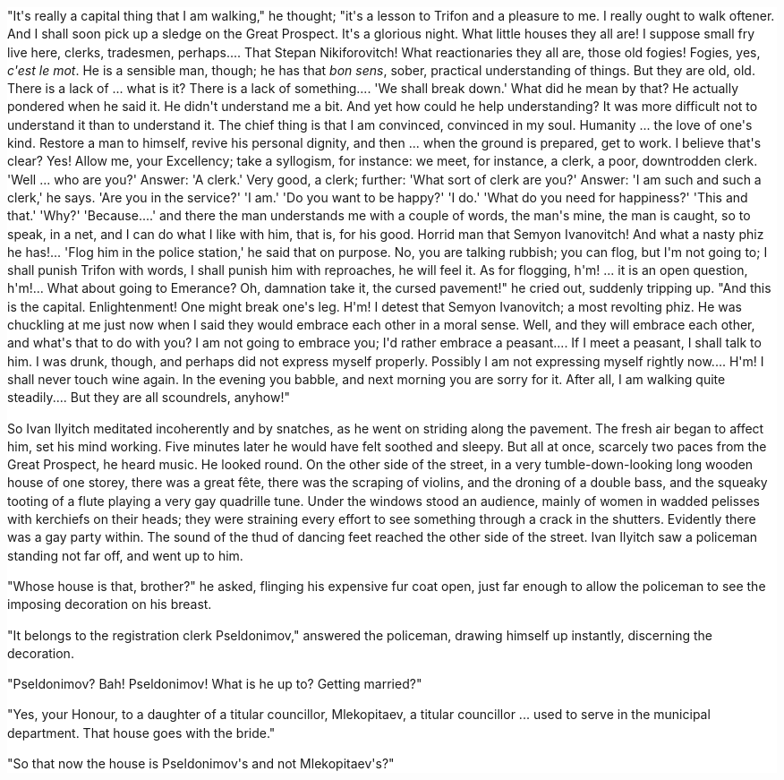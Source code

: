 "It's really a capital thing that I am walking," he thought; "it's a lesson to Trifon and a pleasure to me. I really ought to walk oftener. And I shall soon pick up a sledge on the Great Prospect. It's a glorious night. What little houses they all are! I suppose small fry live here, clerks, tradesmen, perhaps.... That Stepan Nikiforovitch! What reactionaries they all are, those old fogies! Fogies, yes, _c'est le mot_. He is a sensible man, though; he has that _bon sens_, sober, practical understanding of things. But they are old, old. There is a lack of ... what is it? There is a lack of something.... 'We shall break down.' What did he mean by that? He actually pondered when he said it. He didn't understand me a bit. And yet how could he help understanding? It was more difficult not to understand it than to understand it. The chief thing is that I am convinced, convinced in my soul. Humanity ... the love of one's kind. Restore a man to himself, revive his personal dignity, and then ... when the ground is prepared, get to work. I believe that's clear? Yes! Allow me, your Excellency; take a syllogism, for instance: we meet, for instance, a clerk, a poor, downtrodden clerk. 'Well ... who are you?' Answer: 'A clerk.' Very good, a clerk; further: 'What sort of clerk are you?' Answer: 'I am such and such a clerk,' he says. 'Are you in the service?' 'I am.' 'Do you want to be happy?' 'I do.' 'What do you need for happiness?' 'This and that.' 'Why?' 'Because....' and there the man understands me with a couple of words, the man's mine, the man is caught, so to speak, in a net, and I can do what I like with him, that is, for his good. Horrid man that Semyon Ivanovitch! And what a nasty phiz he has!... 'Flog him in the police station,' he said that on purpose. No, you are talking rubbish; you can flog, but I'm not going to; I shall punish Trifon with words, I shall punish him with reproaches, he will feel it.  As for flogging, h'm! ... it is an open question, h'm!... What about going to Emerance? Oh, damnation take it, the cursed pavement!" he cried out, suddenly tripping up. "And this is the capital. Enlightenment! One might break one's leg. H'm! I detest that Semyon Ivanovitch; a most revolting phiz. He was chuckling at me just now when I said they would embrace each other in a moral sense. Well, and they will embrace each other, and what's that to do with you? I am not going to embrace you; I'd rather embrace a peasant.... If I meet a peasant, I shall talk to him. I was drunk, though, and perhaps did not express myself properly. Possibly I am not expressing myself rightly now.... H'm! I shall never touch wine again. In the evening you babble, and next morning you are sorry for it. After all, I am walking quite steadily.... But they are all scoundrels, anyhow!"

So Ivan Ilyitch meditated incoherently and by snatches, as he went on striding along the pavement. The fresh air began to affect him, set his mind working. Five minutes later he would have felt soothed and sleepy. But all at once, scarcely two paces from the Great Prospect, he heard music. He looked round. On the other side of the street, in a very tumble-down-looking long wooden house of one storey, there was a great fête, there was the scraping of violins, and the droning of a double bass, and the squeaky tooting of a flute playing a very gay quadrille tune. Under the windows stood an audience, mainly of women in wadded pelisses with kerchiefs on their heads; they were straining every effort to see something through a crack in the shutters. Evidently there was a gay party within. The sound of the thud of dancing feet reached the other side of the street. Ivan Ilyitch saw a policeman standing not far off, and went up to him.

"Whose house is that, brother?" he asked, flinging his expensive fur coat open, just far enough to allow the policeman to see the imposing decoration on his breast.

"It belongs to the registration clerk Pseldonimov," answered  the policeman, drawing himself up instantly, discerning the decoration.

"Pseldonimov? Bah! Pseldonimov! What is he up to? Getting married?"

"Yes, your Honour, to a daughter of a titular councillor, Mlekopitaev, a titular councillor ... used to serve in the municipal department. That house goes with the bride."

"So that now the house is Pseldonimov's and not Mlekopitaev's?"
